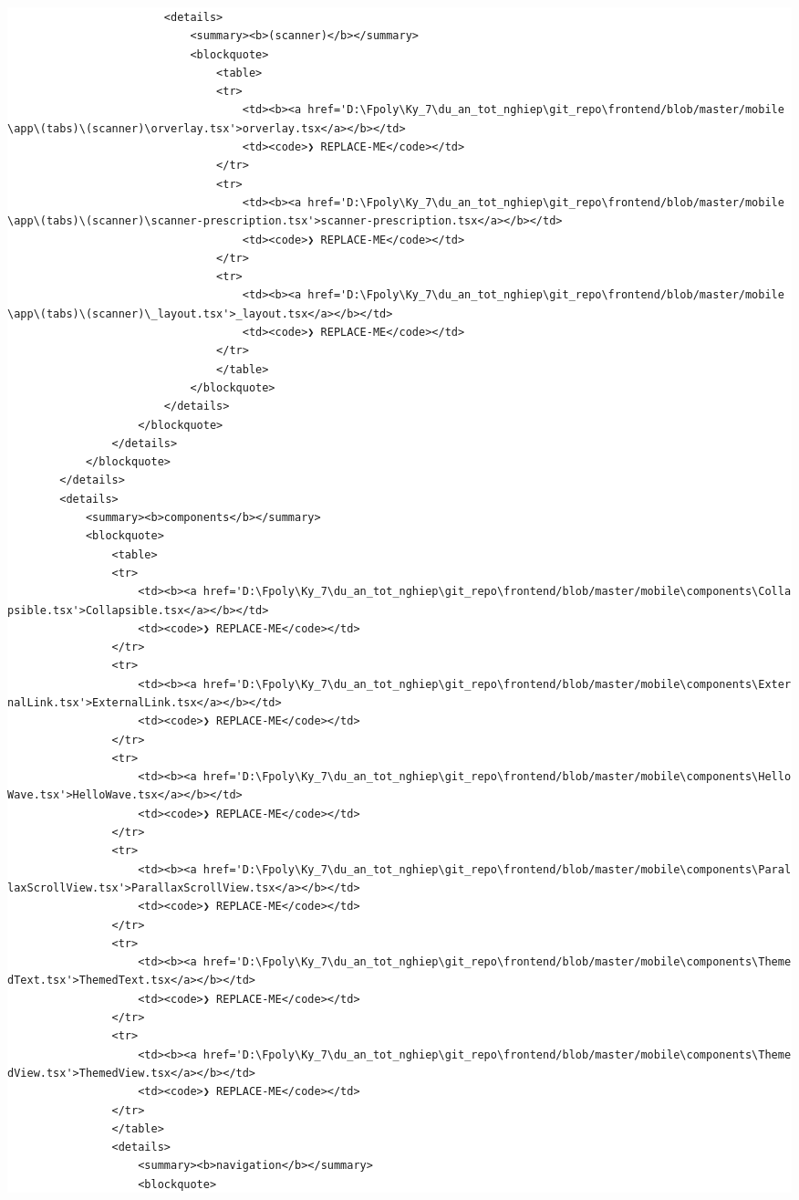 							<details>
								<summary><b>(scanner)</b></summary>
								<blockquote>
									<table>
									<tr>
										<td><b><a href='D:\Fpoly\Ky_7\du_an_tot_nghiep\git_repo\frontend/blob/master/mobile\app\(tabs)\(scanner)\orverlay.tsx'>orverlay.tsx</a></b></td>
										<td><code>❯ REPLACE-ME</code></td>
									</tr>
									<tr>
										<td><b><a href='D:\Fpoly\Ky_7\du_an_tot_nghiep\git_repo\frontend/blob/master/mobile\app\(tabs)\(scanner)\scanner-prescription.tsx'>scanner-prescription.tsx</a></b></td>
										<td><code>❯ REPLACE-ME</code></td>
									</tr>
									<tr>
										<td><b><a href='D:\Fpoly\Ky_7\du_an_tot_nghiep\git_repo\frontend/blob/master/mobile\app\(tabs)\(scanner)\_layout.tsx'>_layout.tsx</a></b></td>
										<td><code>❯ REPLACE-ME</code></td>
									</tr>
									</table>
								</blockquote>
							</details>
						</blockquote>
					</details>
				</blockquote>
			</details>
			<details>
				<summary><b>components</b></summary>
				<blockquote>
					<table>
					<tr>
						<td><b><a href='D:\Fpoly\Ky_7\du_an_tot_nghiep\git_repo\frontend/blob/master/mobile\components\Collapsible.tsx'>Collapsible.tsx</a></b></td>
						<td><code>❯ REPLACE-ME</code></td>
					</tr>
					<tr>
						<td><b><a href='D:\Fpoly\Ky_7\du_an_tot_nghiep\git_repo\frontend/blob/master/mobile\components\ExternalLink.tsx'>ExternalLink.tsx</a></b></td>
						<td><code>❯ REPLACE-ME</code></td>
					</tr>
					<tr>
						<td><b><a href='D:\Fpoly\Ky_7\du_an_tot_nghiep\git_repo\frontend/blob/master/mobile\components\HelloWave.tsx'>HelloWave.tsx</a></b></td>
						<td><code>❯ REPLACE-ME</code></td>
					</tr>
					<tr>
						<td><b><a href='D:\Fpoly\Ky_7\du_an_tot_nghiep\git_repo\frontend/blob/master/mobile\components\ParallaxScrollView.tsx'>ParallaxScrollView.tsx</a></b></td>
						<td><code>❯ REPLACE-ME</code></td>
					</tr>
					<tr>
						<td><b><a href='D:\Fpoly\Ky_7\du_an_tot_nghiep\git_repo\frontend/blob/master/mobile\components\ThemedText.tsx'>ThemedText.tsx</a></b></td>
						<td><code>❯ REPLACE-ME</code></td>
					</tr>
					<tr>
						<td><b><a href='D:\Fpoly\Ky_7\du_an_tot_nghiep\git_repo\frontend/blob/master/mobile\components\ThemedView.tsx'>ThemedView.tsx</a></b></td>
						<td><code>❯ REPLACE-ME</code></td>
					</tr>
					</table>
					<details>
						<summary><b>navigation</b></summary>
						<blockquote>